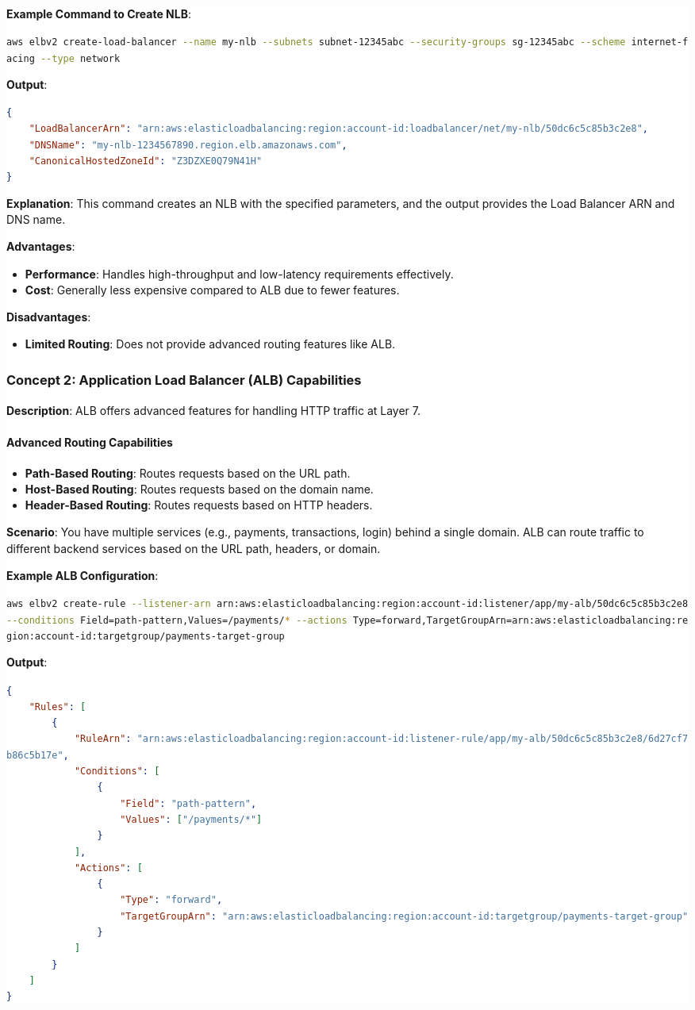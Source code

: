 **Example Command to Create NLB**:
```bash
aws elbv2 create-load-balancer --name my-nlb --subnets subnet-12345abc --security-groups sg-12345abc --scheme internet-facing --type network
```

**Output**:
```json
{
    "LoadBalancerArn": "arn:aws:elasticloadbalancing:region:account-id:loadbalancer/net/my-nlb/50dc6c5c85b3c2e8",
    "DNSName": "my-nlb-1234567890.region.elb.amazonaws.com",
    "CanonicalHostedZoneId": "Z3DZXE0Q79N41H"
}
```
**Explanation**: This command creates an NLB with the specified parameters, and the output provides the Load Balancer ARN and DNS name.

**Advantages**:
- **Performance**: Handles high-throughput and low-latency requirements effectively.
- **Cost**: Generally less expensive compared to ALB due to fewer features.

**Disadvantages**:
- **Limited Routing**: Does not provide advanced routing features like ALB.

### Concept 2: **Application Load Balancer (ALB) Capabilities**

**Description**: ALB offers advanced features for handling HTTP traffic at Layer 7.

#### **Advanced Routing Capabilities**
- **Path-Based Routing**: Routes requests based on the URL path.
- **Host-Based Routing**: Routes requests based on the domain name.
- **Header-Based Routing**: Routes requests based on HTTP headers.

**Scenario**: You have multiple services (e.g., payments, transactions, login) behind a single domain. ALB can route traffic to different backend services based on the URL path, headers, or domain.

**Example ALB Configuration**:
```bash
aws elbv2 create-rule --listener-arn arn:aws:elasticloadbalancing:region:account-id:listener/app/my-alb/50dc6c5c85b3c2e8 --conditions Field=path-pattern,Values=/payments/* --actions Type=forward,TargetGroupArn=arn:aws:elasticloadbalancing:region:account-id:targetgroup/payments-target-group
```

**Output**:
```json
{
    "Rules": [
        {
            "RuleArn": "arn:aws:elasticloadbalancing:region:account-id:listener-rule/app/my-alb/50dc6c5c85b3c2e8/6d27cf7b86c5b17e",
            "Conditions": [
                {
                    "Field": "path-pattern",
                    "Values": ["/payments/*"]
                }
            ],
            "Actions": [
                {
                    "Type": "forward",
                    "TargetGroupArn": "arn:aws:elasticloadbalancing:region:account-id:targetgroup/payments-target-group"
                }
            ]
        }
    ]
}
```